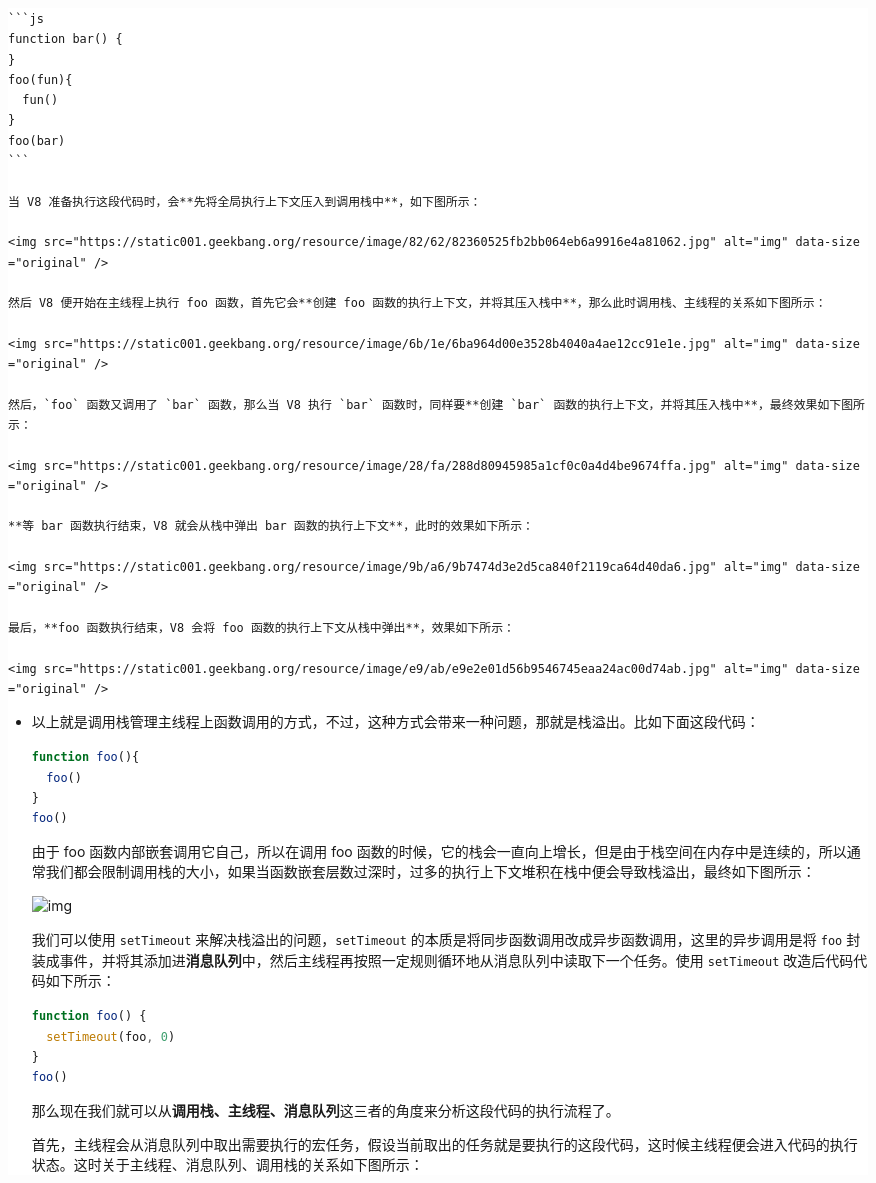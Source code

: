     ```js
    function bar() {
    }
    foo(fun){
      fun()
    }
    foo(bar)
    ```

    当 V8 准备执行这段代码时，会**先将全局执行上下文压入到调用栈中**，如下图所示：

    <img src="https://static001.geekbang.org/resource/image/82/62/82360525fb2bb064eb6a9916e4a81062.jpg" alt="img" data-size="original" />

    然后 V8 便开始在主线程上执行 foo 函数，首先它会**创建 foo 函数的执行上下文，并将其压入栈中**，那么此时调用栈、主线程的关系如下图所示：

    <img src="https://static001.geekbang.org/resource/image/6b/1e/6ba964d00e3528b4040a4ae12cc91e1e.jpg" alt="img" data-size="original" />

    然后，`foo` 函数又调用了 `bar` 函数，那么当 V8 执行 `bar` 函数时，同样要**创建 `bar` 函数的执行上下文，并将其压入栈中**，最终效果如下图所示：

    <img src="https://static001.geekbang.org/resource/image/28/fa/288d80945985a1cf0c0a4d4be9674ffa.jpg" alt="img" data-size="original" />

    **等 bar 函数执行结束，V8 就会从栈中弹出 bar 函数的执行上下文**，此时的效果如下所示：

    <img src="https://static001.geekbang.org/resource/image/9b/a6/9b7474d3e2d5ca840f2119ca64d40da6.jpg" alt="img" data-size="original" />

    最后，**foo 函数执行结束，V8 会将 foo 函数的执行上下文从栈中弹出**，效果如下所示：

    <img src="https://static001.geekbang.org/resource/image/e9/ab/e9e2e01d56b9546745eaa24ac00d74ab.jpg" alt="img" data-size="original" />
*   以上就是调用栈管理主线程上函数调用的方式，不过，这种方式会带来一种问题，那就是栈溢出。比如下面这段代码：

    ```js
    function foo(){
      foo()
    }
    foo()
    ```

    由于 foo 函数内部嵌套调用它自己，所以在调用 foo 函数的时候，它的栈会一直向上增长，但是由于栈空间在内存中是连续的，所以通常我们都会限制调用栈的大小，如果当函数嵌套层数过深时，过多的执行上下文堆积在栈中便会导致栈溢出，最终如下图所示：

    <img src="https://static001.geekbang.org/resource/image/81/25/814b88dc157ef6f43403f46e271ae625.jpg" alt="img" data-size="original" />

    我们可以使用 `setTimeout` 来解决栈溢出的问题，`setTimeout` 的本质是将同步函数调用改成异步函数调用，这里的异步调用是将 `foo` 封装成事件，并将其添加进**消息队列**中，然后主线程再按照一定规则循环地从消息队列中读取下一个任务。使用 `setTimeout` 改造后代码代码如下所示：

    ```js
    function foo() {
      setTimeout(foo, 0)
    }
    foo()
    ```

    那么现在我们就可以从**调用栈、主线程、消息队列**这三者的角度来分析这段代码的执行流程了。

    首先，主线程会从消息队列中取出需要执行的宏任务，假设当前取出的任务就是要执行的这段代码，这时候主线程便会进入代码的执行状态。这时关于主线程、消息队列、调用栈的关系如下图所示：
